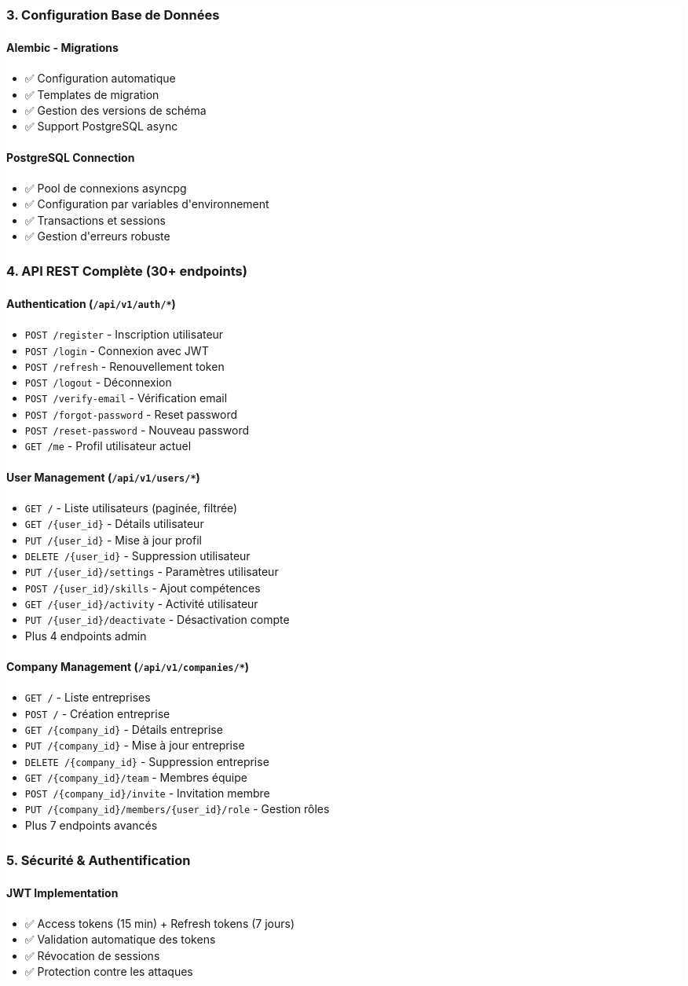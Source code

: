 ### 3. **Configuration Base de Données**

#### **Alembic** - Migrations
- ✅ Configuration automatique
- ✅ Templates de migration
- ✅ Gestion des versions de schéma
- ✅ Support PostgreSQL async

#### **PostgreSQL Connection**
- ✅ Pool de connexions asyncpg
- ✅ Configuration par variables d'environnement
- ✅ Transactions et sessions
- ✅ Gestion d'erreurs robuste

### 4. **API REST Complète (30+ endpoints)**

#### **Authentication** (`/api/v1/auth/*`)
- `POST /register` - Inscription utilisateur
- `POST /login` - Connexion avec JWT
- `POST /refresh` - Renouvellement token
- `POST /logout` - Déconnexion
- `POST /verify-email` - Vérification email
- `POST /forgot-password` - Reset password
- `POST /reset-password` - Nouveau password
- `GET /me` - Profil utilisateur actuel

#### **User Management** (`/api/v1/users/*`)
- `GET /` - Liste utilisateurs (paginée, filtrée)
- `GET /{user_id}` - Détails utilisateur
- `PUT /{user_id}` - Mise à jour profil
- `DELETE /{user_id}` - Suppression utilisateur
- `PUT /{user_id}/settings` - Paramètres utilisateur
- `POST /{user_id}/skills` - Ajout compétences
- `GET /{user_id}/activity` - Activité utilisateur
- `PUT /{user_id}/deactivate` - Désactivation compte
- Plus 4 endpoints admin

#### **Company Management** (`/api/v1/companies/*`)
- `GET /` - Liste entreprises
- `POST /` - Création entreprise
- `GET /{company_id}` - Détails entreprise
- `PUT /{company_id}` - Mise à jour entreprise
- `DELETE /{company_id}` - Suppression entreprise
- `GET /{company_id}/team` - Membres équipe
- `POST /{company_id}/invite` - Invitation membre
- `PUT /{company_id}/members/{user_id}/role` - Gestion rôles
- Plus 7 endpoints avancés

### 5. **Sécurité & Authentification**

#### **JWT Implementation**
- ✅ Access tokens (15 min) + Refresh tokens (7 jours)
- ✅ Validation automatique des tokens
- ✅ Révocation de sessions
- ✅ Protection contre les attaques
